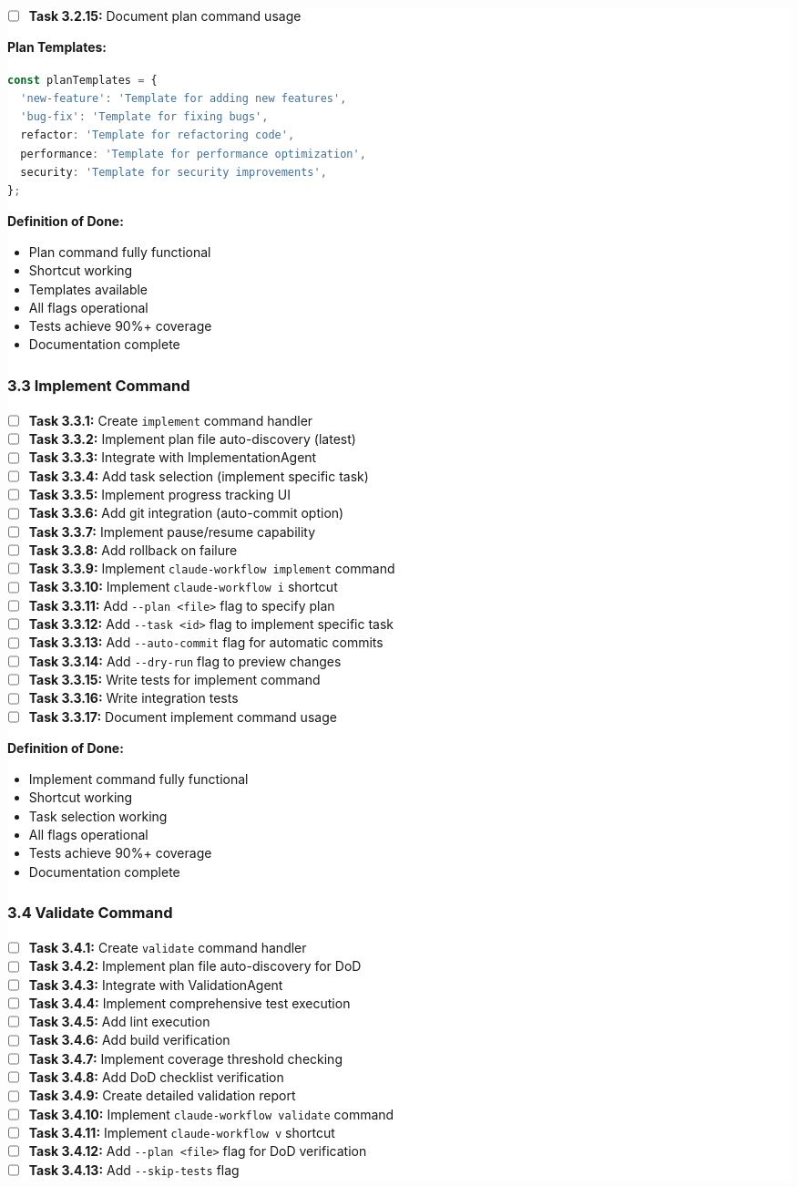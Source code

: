 - [ ] **Task 3.2.15:** Document plan command usage

**Plan Templates:**

```typescript
const planTemplates = {
  'new-feature': 'Template for adding new features',
  'bug-fix': 'Template for fixing bugs',
  refactor: 'Template for refactoring code',
  performance: 'Template for performance optimization',
  security: 'Template for security improvements',
};
```

**Definition of Done:**

- Plan command fully functional
- Shortcut working
- Templates available
- All flags operational
- Tests achieve 90%+ coverage
- Documentation complete

### 3.3 Implement Command

- [ ] **Task 3.3.1:** Create `implement` command handler
- [ ] **Task 3.3.2:** Implement plan file auto-discovery (latest)
- [ ] **Task 3.3.3:** Integrate with ImplementationAgent
- [ ] **Task 3.3.4:** Add task selection (implement specific task)
- [ ] **Task 3.3.5:** Implement progress tracking UI
- [ ] **Task 3.3.6:** Add git integration (auto-commit option)
- [ ] **Task 3.3.7:** Implement pause/resume capability
- [ ] **Task 3.3.8:** Add rollback on failure
- [ ] **Task 3.3.9:** Implement `claude-workflow implement` command
- [ ] **Task 3.3.10:** Implement `claude-workflow i` shortcut
- [ ] **Task 3.3.11:** Add `--plan <file>` flag to specify plan
- [ ] **Task 3.3.12:** Add `--task <id>` flag to implement specific task
- [ ] **Task 3.3.13:** Add `--auto-commit` flag for automatic commits
- [ ] **Task 3.3.14:** Add `--dry-run` flag to preview changes
- [ ] **Task 3.3.15:** Write tests for implement command
- [ ] **Task 3.3.16:** Write integration tests
- [ ] **Task 3.3.17:** Document implement command usage

**Definition of Done:**

- Implement command fully functional
- Shortcut working
- Task selection working
- All flags operational
- Tests achieve 90%+ coverage
- Documentation complete

### 3.4 Validate Command

- [ ] **Task 3.4.1:** Create `validate` command handler
- [ ] **Task 3.4.2:** Implement plan file auto-discovery for DoD
- [ ] **Task 3.4.3:** Integrate with ValidationAgent
- [ ] **Task 3.4.4:** Implement comprehensive test execution
- [ ] **Task 3.4.5:** Add lint execution
- [ ] **Task 3.4.6:** Add build verification
- [ ] **Task 3.4.7:** Implement coverage threshold checking
- [ ] **Task 3.4.8:** Add DoD checklist verification
- [ ] **Task 3.4.9:** Create detailed validation report
- [ ] **Task 3.4.10:** Implement `claude-workflow validate` command
- [ ] **Task 3.4.11:** Implement `claude-workflow v` shortcut
- [ ] **Task 3.4.12:** Add `--plan <file>` flag for DoD verification
- [ ] **Task 3.4.13:** Add `--skip-tests` flag